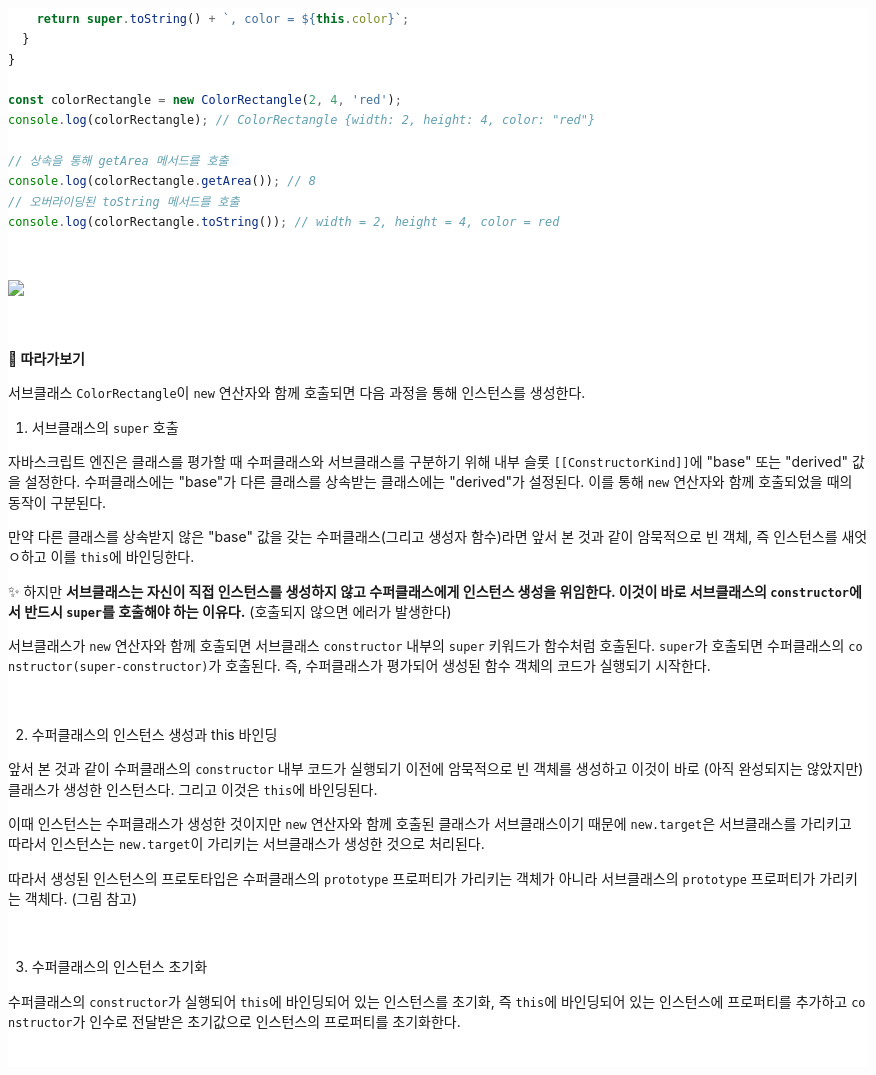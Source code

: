 ```javascript
    return super.toString() + `, color = ${this.color}`;
  }
}

const colorRectangle = new ColorRectangle(2, 4, 'red');
console.log(colorRectangle); // ColorRectangle {width: 2, height: 4, color: "red"}

// 상속을 통해 getArea 메서드를 호출
console.log(colorRectangle.getArea()); // 8
// 오버라이딩된 toString 메서드를 호출
console.log(colorRectangle.toString()); // width = 2, height = 4, color = red
```

<br>

![](https://velog.velcdn.com/images/wlals4264/post/913e8d1e-b175-4d01-a5e5-a49b0113d350/image.png)

<br>

**🤔 따라가보기**

서브클래스 `ColorRectangle`이 `new` 연산자와 함께 호출되면 다음 과정을 통해 인스턴스를 생성한다.

1. 서브클래스의 `super` 호출

자바스크립트 엔진은 클래스를 평가할 때 수퍼클래스와 서브클래스를 구분하기 위해 내부 슬롯 `[[ConstructorKind]]`에 "base" 또는 "derived" 값을 설정한다. 수퍼클래스에는 "base"가 다른 클래스를 상속받는 클래스에는 "derived"가 설정된다. 이를 통해 `new` 연산자와 함께 호출되었을 때의 동작이 구분된다.

만약 다른 클래스를 상속받지 않은 "base" 값을 갖는 수퍼클래스(그리고 생성자 함수)라면 앞서 본 것과 같이 암묵적으로 빈 객체, 즉 인스턴스를 새엇ㅇ하고 이를 `this`에 바인딩한다.

✨ 하지만 **서브클래스는 자신이 직접 인스턴스를 생성하지 않고 수퍼클래스에게 인스턴스 생성을 위임한다. 이것이 바로 서브클래스의 `constructor`에서 반드시 `super`를 호출해야 하는 이유다.** (호출되지 않으면 에러가 발생한다)

서브클래스가 `new` 연산자와 함께 호출되면 서브클래스 `constructor` 내부의 `super` 키워드가 함수처럼 호출된다. `super`가 호출되면 수퍼클래스의 `constructor(super-constructor)`가 호출된다. 즉, 수퍼클래스가 평가되어 생성된 함수 객체의 코드가 실행되기 시작한다.

<br>

2. 수퍼클래스의 인스턴스 생성과 this 바인딩

앞서 본 것과 같이 수퍼클래스의 `constructor` 내부 코드가 실행되기 이전에 암묵적으로 빈 객체를 생성하고 이것이 바로 (아직 완성되지는 않았지만) 클래스가 생성한 인스턴스다. 그리고 이것은 `this`에 바인딩된다.

이때 인스턴스는 수퍼클래스가 생성한 것이지만 `new` 연산자와 함께 호출된 클래스가 서브클래스이기 때문에 `new.target`은 서브클래스를 가리키고 따라서 인스턴스는 `new.target`이 가리키는 서브클래스가 생성한 것으로 처리된다.

따라서 생성된 인스턴스의 프로토타입은 수퍼클래스의 `prototype` 프로퍼티가 가리키는 객체가 아니라 서브클래스의 `prototype` 프로퍼티가 가리키는 객체다. (그림 참고)

<br>

3. 수퍼클래스의 인스턴스 초기화

수퍼클래스의 `constructor`가 실행되어 `this`에 바인딩되어 있는 인스턴스를 초기화, 즉 `this`에 바인딩되어 있는 인스턴스에 프로퍼티를 추가하고 `constructor`가 인수로 전달받은 초기값으로 인스턴스의 프로퍼티를 초기화한다.

<br>
